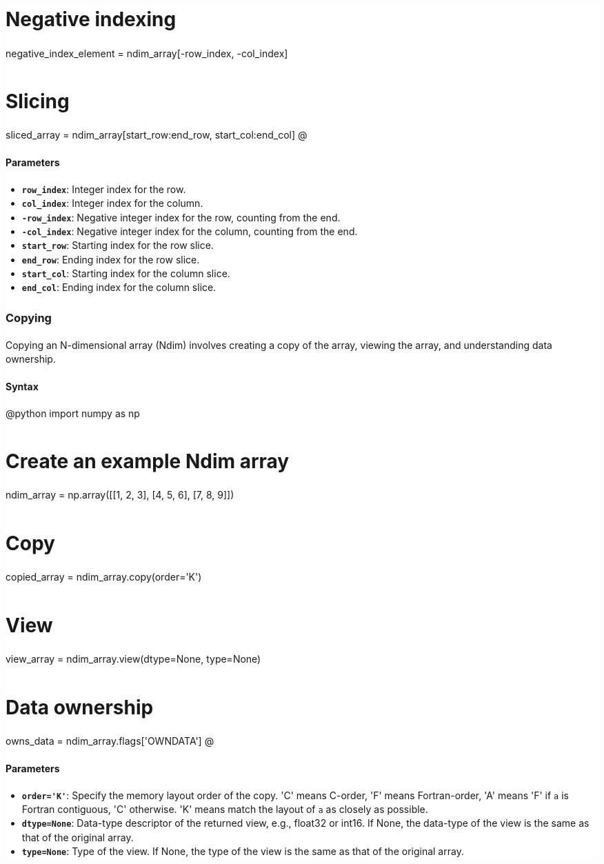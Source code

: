 # Negative indexing
negative_index_element = ndim_array[-row_index, -col_index]

# Slicing
sliced_array = ndim_array[start_row:end_row, start_col:end_col]
@

#### Parameters
- **`row_index`**: Integer index for the row.
- **`col_index`**: Integer index for the column.
- **`-row_index`**: Negative integer index for the row, counting from the end.
- **`-col_index`**: Negative integer index for the column, counting from the end.
- **`start_row`**: Starting index for the row slice.
- **`end_row`**: Ending index for the row slice.
- **`start_col`**: Starting index for the column slice.
- **`end_col`**: Ending index for the column slice.

### Copying
Copying an N-dimensional array (Ndim) involves creating a copy of the array, viewing the array, and understanding data ownership.

#### Syntax

@python
import numpy as np

# Create an example Ndim array
ndim_array = np.array([[1, 2, 3], [4, 5, 6], [7, 8, 9]])

# Copy
copied_array = ndim_array.copy(order='K')

# View
view_array = ndim_array.view(dtype=None, type=None)

# Data ownership
owns_data = ndim_array.flags['OWNDATA']
@

#### Parameters
- **`order='K'`**: Specify the memory layout order of the copy. 'C' means C-order, 'F' means Fortran-order, 'A' means 'F' if `a` is Fortran contiguous, 'C' otherwise. 'K' means match the layout of `a` as closely as possible.
- **`dtype=None`**: Data-type descriptor of the returned view, e.g., float32 or int16. If None, the data-type of the view is the same as that of the original array.
- **`type=None`**: Type of the view. If None, the type of the view is the same as that of the original array.

